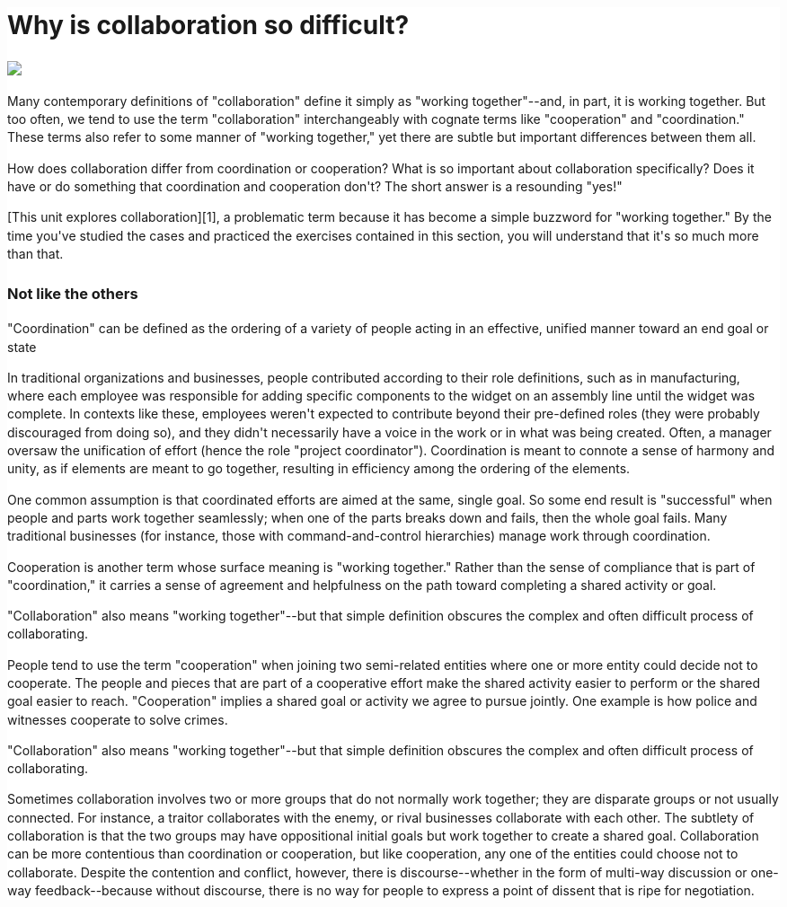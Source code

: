 Why is collaboration so difficult?
======
![](https://opensource.com/sites/default/files/styles/image-full-size/public/lead-images/cube_innovation_block_collaboration.png?itok=pKbXpr1e)

Many contemporary definitions of "collaboration" define it simply as "working together"--and, in part, it is working together. But too often, we tend to use the term "collaboration" interchangeably with cognate terms like "cooperation" and "coordination." These terms also refer to some manner of "working together," yet there are subtle but important differences between them all.

How does collaboration differ from coordination or cooperation? What is so important about collaboration specifically? Does it have or do something that coordination and cooperation don't? The short answer is a resounding "yes!"

[This unit explores collaboration][1], a problematic term because it has become a simple buzzword for "working together." By the time you've studied the cases and practiced the exercises contained in this section, you will understand that it's so much more than that.

### Not like the others

"Coordination" can be defined as the ordering of a variety of people acting in an effective, unified manner toward an end goal or state

In traditional organizations and businesses, people contributed according to their role definitions, such as in manufacturing, where each employee was responsible for adding specific components to the widget on an assembly line until the widget was complete. In contexts like these, employees weren't expected to contribute beyond their pre-defined roles (they were probably discouraged from doing so), and they didn't necessarily have a voice in the work or in what was being created. Often, a manager oversaw the unification of effort (hence the role "project coordinator"). Coordination is meant to connote a sense of harmony and unity, as if elements are meant to go together, resulting in efficiency among the ordering of the elements.

One common assumption is that coordinated efforts are aimed at the same, single goal. So some end result is "successful" when people and parts work together seamlessly; when one of the parts breaks down and fails, then the whole goal fails. Many traditional businesses (for instance, those with command-and-control hierarchies) manage work through coordination.

Cooperation is another term whose surface meaning is "working together." Rather than the sense of compliance that is part of "coordination," it carries a sense of agreement and helpfulness on the path toward completing a shared activity or goal.

"Collaboration" also means "working together"--but that simple definition obscures the complex and often difficult process of collaborating.

People tend to use the term "cooperation" when joining two semi-related entities where one or more entity could decide not to cooperate. The people and pieces that are part of a cooperative effort make the shared activity easier to perform or the shared goal easier to reach. "Cooperation" implies a shared goal or activity we agree to pursue jointly. One example is how police and witnesses cooperate to solve crimes.

"Collaboration" also means "working together"--but that simple definition obscures the complex and often difficult process of collaborating.

Sometimes collaboration involves two or more groups that do not normally work together; they are disparate groups or not usually connected. For instance, a traitor collaborates with the enemy, or rival businesses collaborate with each other. The subtlety of collaboration is that the two groups may have oppositional initial goals but work together to create a shared goal. Collaboration can be more contentious than coordination or cooperation, but like cooperation, any one of the entities could choose not to collaborate. Despite the contention and conflict, however, there is discourse--whether in the form of multi-way discussion or one-way feedback--because without discourse, there is no way for people to express a point of dissent that is ripe for negotiation.
